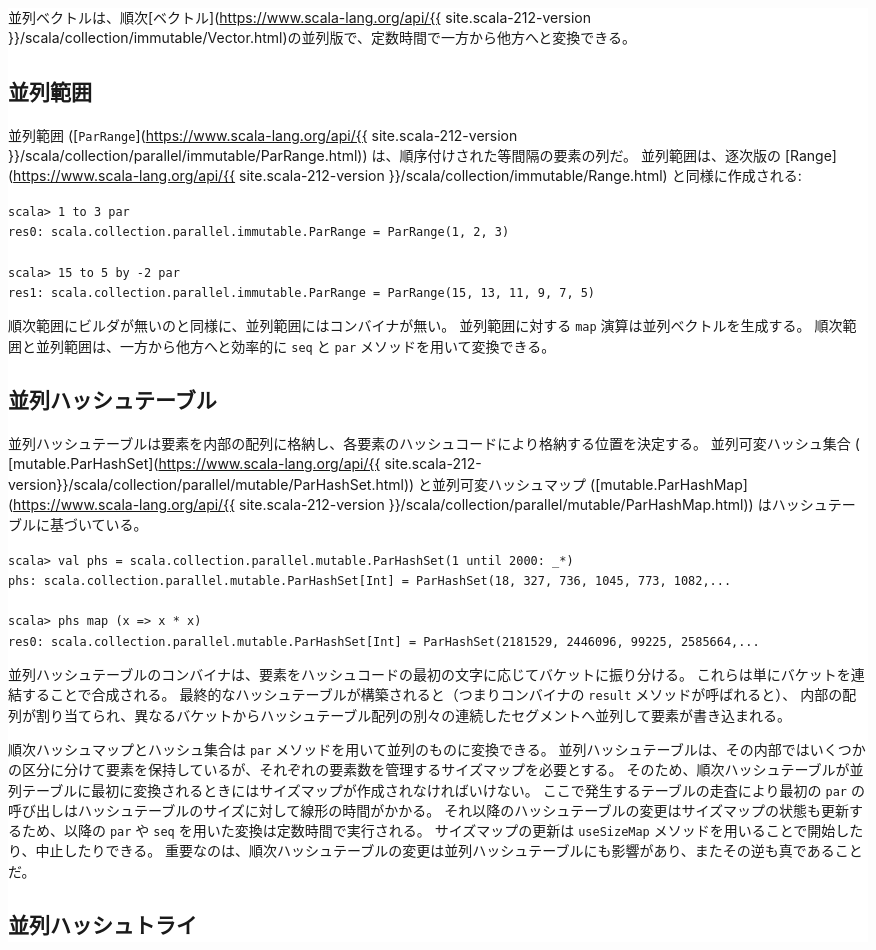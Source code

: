 並列ベクトルは、順次[ベクトル](https://www.scala-lang.org/api/{{ site.scala-212-version }}/scala/collection/immutable/Vector.html)の並列版で、定数時間で一方から他方へと変換できる。

## 並列範囲

並列範囲 ([`ParRange`](https://www.scala-lang.org/api/{{ site.scala-212-version }}/scala/collection/parallel/immutable/ParRange.html))
は、順序付けされた等間隔の要素の列だ。
並列範囲は、逐次版の [Range](https://www.scala-lang.org/api/{{ site.scala-212-version }}/scala/collection/immutable/Range.html) と同様に作成される:

    scala> 1 to 3 par
    res0: scala.collection.parallel.immutable.ParRange = ParRange(1, 2, 3)

    scala> 15 to 5 by -2 par
    res1: scala.collection.parallel.immutable.ParRange = ParRange(15, 13, 11, 9, 7, 5)

順次範囲にビルダが無いのと同様に、並列範囲にはコンバイナが無い。
並列範囲に対する `map` 演算は並列ベクトルを生成する。
順次範囲と並列範囲は、一方から他方へと効率的に `seq` と `par` メソッドを用いて変換できる。

## 並列ハッシュテーブル

並列ハッシュテーブルは要素を内部の配列に格納し、各要素のハッシュコードにより格納する位置を決定する。
並列可変ハッシュ集合 (
[mutable.ParHashSet](https://www.scala-lang.org/api/{{ site.scala-212-version}}/scala/collection/parallel/mutable/ParHashSet.html))
と並列可変ハッシュマップ ([mutable.ParHashMap](https://www.scala-lang.org/api/{{ site.scala-212-version }}/scala/collection/parallel/mutable/ParHashMap.html))
はハッシュテーブルに基づいている。

    scala> val phs = scala.collection.parallel.mutable.ParHashSet(1 until 2000: _*)
    phs: scala.collection.parallel.mutable.ParHashSet[Int] = ParHashSet(18, 327, 736, 1045, 773, 1082,...

    scala> phs map (x => x * x)
    res0: scala.collection.parallel.mutable.ParHashSet[Int] = ParHashSet(2181529, 2446096, 99225, 2585664,...

並列ハッシュテーブルのコンバイナは、要素をハッシュコードの最初の文字に応じてバケットに振り分ける。
これらは単にバケットを連結することで合成される。
最終的なハッシュテーブルが構築されると（つまりコンバイナの `result` メソッドが呼ばれると）、
内部の配列が割り当てられ、異なるバケットからハッシュテーブル配列の別々の連続したセグメントへ並列して要素が書き込まれる。

順次ハッシュマップとハッシュ集合は `par` メソッドを用いて並列のものに変換できる。
並列ハッシュテーブルは、その内部ではいくつかの区分に分けて要素を保持しているが、それぞれの要素数を管理するサイズマップを必要とする。
そのため、順次ハッシュテーブルが並列テーブルに最初に変換されるときにはサイズマップが作成されなければいけない。
ここで発生するテーブルの走査により最初の `par` の呼び出しはハッシュテーブルのサイズに対して線形の時間がかかる。
それ以降のハッシュテーブルの変更はサイズマップの状態も更新するため、以降の `par` や `seq` を用いた変換は定数時間で実行される。
サイズマップの更新は `useSizeMap` メソッドを用いることで開始したり、中止したりできる。
重要なのは、順次ハッシュテーブルの変更は並列ハッシュテーブルにも影響があり、またその逆も真であることだ。

## 並列ハッシュトライ
